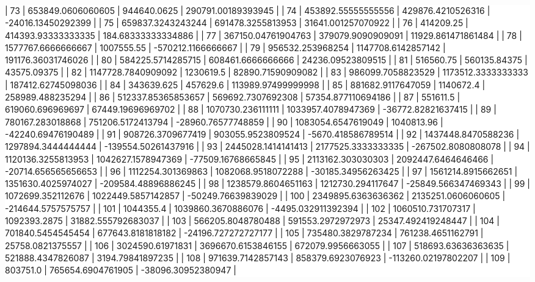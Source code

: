| 73 | 653849.0606060605 | 944640.0625 | 290791.00189393945 |
| 74 | 453892.55555555556 | 429876.4210526316 | -24016.13450292399 |
| 75 | 659837.3243243244 | 691478.3255813953 | 31641.001257070922 |
| 76 | 414209.25 | 414393.93333333335 | 184.68333333334886 |
| 77 | 367150.04761904763 | 379079.9090909091 | 11929.861471861484 |
| 78 | 1577767.6666666667 | 1007555.55 | -570212.1166666667 |
| 79 | 956532.253968254 | 1147708.6142857142 | 191176.36031746026 |
| 80 | 584225.5714285715 | 608461.6666666666 | 24236.09523809515 |
| 81 | 516560.75 | 560135.84375 | 43575.09375 |
| 82 | 1147728.7840909092 | 1230619.5 | 82890.71590909082 |
| 83 | 986099.7058823529 | 1173512.3333333333 | 187412.62745098036 |
| 84 | 343639.625 | 457629.6 | 113989.97499999998 |
| 85 | 881682.9117647059 | 1140672.4 | 258989.488235294 |
| 86 | 512337.85365853657 | 569692.7307692308 | 57354.877110694186 |
| 87 | 551611.5 | 619060.696969697 | 67449.19696969702 |
| 88 | 1070730.236111111 | 1033957.4078947369 | -36772.82821637415 |
| 89 | 780167.283018868 | 751206.5172413794 | -28960.76577748859 |
| 90 | 1083054.6547619049 | 1040813.96 | -42240.69476190489 |
| 91 | 908726.3709677419 | 903055.9523809524 | -5670.418586789514 |
| 92 | 1437448.8470588236 | 1297894.3444444444 | -139554.50261437916 |
| 93 | 2445028.1414141413 | 2177525.3333333335 | -267502.8080808078 |
| 94 | 1120136.3255813953 | 1042627.1578947369 | -77509.16768665845 |
| 95 | 2113162.303030303 | 2092447.6464646466 | -20714.656565656653 |
| 96 | 1112254.301369863 | 1082068.9518072288 | -30185.34956263425 |
| 97 | 1561214.8915662651 | 1351630.4025974027 | -209584.48896886245 |
| 98 | 1238579.8604651163 | 1212730.294117647 | -25849.566347469343 |
| 99 | 1072699.352112676 | 1022449.5857142857 | -50249.76639839029 |
| 100 | 2349895.6363636362 | 2135251.0606060605 | -214644.5757575757 |
| 101 | 1044355.4 | 1039860.3670886076 | -4495.032911392394 |
| 102 | 1060510.731707317 | 1092393.2875 | 31882.555792683037 |
| 103 | 566205.8048780488 | 591553.2972972973 | 25347.492419248447 |
| 104 | 701840.5454545454 | 677643.8181818182 | -24196.727272727177 |
| 105 | 735480.3829787234 | 761238.4651162791 | 25758.0821375557 |
| 106 | 3024590.61971831 | 3696670.6153846155 | 672079.9956663055 |
| 107 | 518693.63636363635 | 521888.4347826087 | 3194.79841897235 |
| 108 | 971639.7142857143 | 858379.6923076923 | -113260.02197802207 |
| 109 | 803751.0 | 765654.6904761905 | -38096.30952380947 |